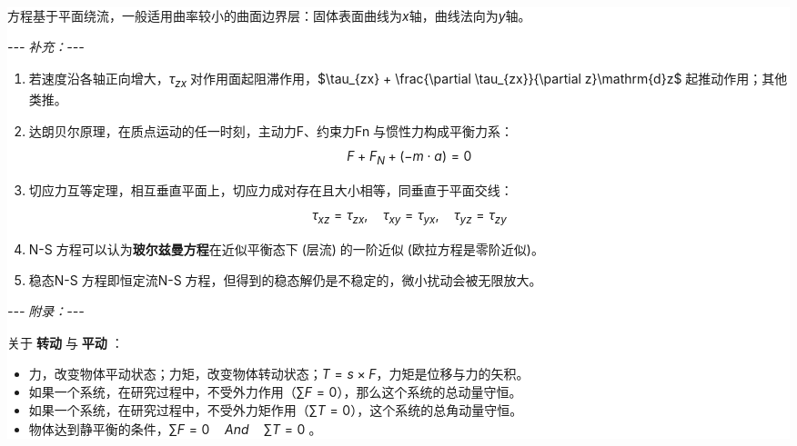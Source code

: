 方程基于平面绕流，一般适用曲率较小的曲面边界层：固体表面曲线为$x$轴，曲线法向为$y$轴。

</div>

[<i class="fa fa-home"></i>](#纳维-斯托克斯方程组)

*--- 补充：---*   
1. 若速度沿各轴正向增大，$\tau_{zx}$ 对作用面起阻滞作用，$\tau_{zx} + \frac{\partial \tau_{zx}}{\partial z}\mathrm{d}z$ 起推动作用；其他类推。

2. 达朗贝尔原理，在质点运动的任一时刻，主动力F、约束力Fn 与惯性力构成平衡力系：  
$$ F + F_N + (-m \cdot a) = 0 $$

3. 切应力互等定理，相互垂直平面上，切应力成对存在且大小相等，同垂直于平面交线：  
$$\tau_{xz} = \tau_{zx}, \quad  \tau_{xy} = \tau_{yx}, \quad  \tau_{yz} = \tau_{zy}$$

4. N-S 方程可以认为**玻尔兹曼方程**在近似平衡态下 (层流) 的一阶近似 (欧拉方程是零阶近似)。  

5. 稳态N-S 方程即恒定流N-S 方程，但得到的稳态解仍是不稳定的，微小扰动会被无限放大。


*--- 附录：---*  

关于 **转动** 与 **平动** ：
+ 力，改变物体平动状态；力矩，改变物体转动状态；$T = s \times F$，力矩是位移与力的矢积。
+ 如果一个系统，在研究过程中，不受外力作用（$\sum F = 0$），那么这个系统的总动量守恒。
+ 如果一个系统，在研究过程中，不受外力矩作用（$\sum T = 0$），这个系统的总角动量守恒。
+ 物体达到静平衡的条件，$\sum F = 0  \quad  And  \quad  \sum T = 0$ 。


